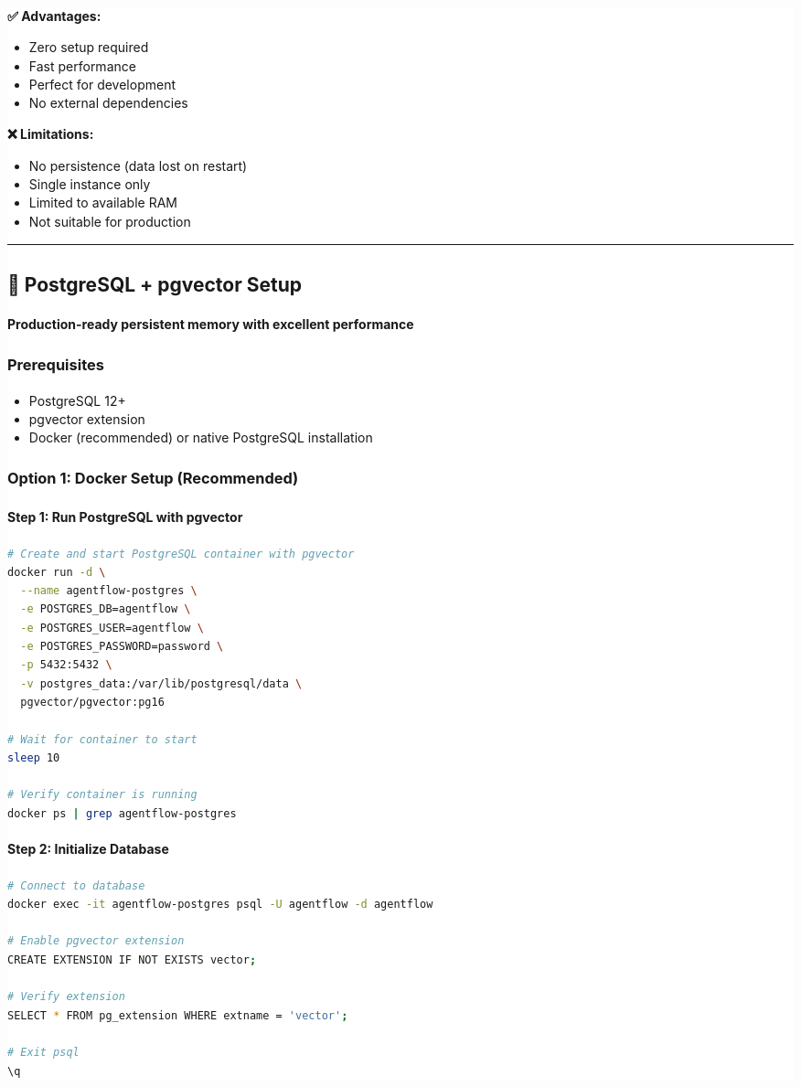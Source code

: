 **✅ Advantages:**
- Zero setup required
- Fast performance
- Perfect for development
- No external dependencies

**❌ Limitations:**
- No persistence (data lost on restart)
- Single instance only
- Limited to available RAM
- Not suitable for production

---

## 🐘 PostgreSQL + pgvector Setup

**Production-ready persistent memory with excellent performance**

### Prerequisites

- PostgreSQL 12+ 
- pgvector extension
- Docker (recommended) or native PostgreSQL installation

### Option 1: Docker Setup (Recommended)

#### Step 1: Run PostgreSQL with pgvector

```bash
# Create and start PostgreSQL container with pgvector
docker run -d \
  --name agentflow-postgres \
  -e POSTGRES_DB=agentflow \
  -e POSTGRES_USER=agentflow \
  -e POSTGRES_PASSWORD=password \
  -p 5432:5432 \
  -v postgres_data:/var/lib/postgresql/data \
  pgvector/pgvector:pg16

# Wait for container to start
sleep 10

# Verify container is running
docker ps | grep agentflow-postgres
```

#### Step 2: Initialize Database

```bash
# Connect to database
docker exec -it agentflow-postgres psql -U agentflow -d agentflow

# Enable pgvector extension
CREATE EXTENSION IF NOT EXISTS vector;

# Verify extension
SELECT * FROM pg_extension WHERE extname = 'vector';

# Exit psql
\q
```
